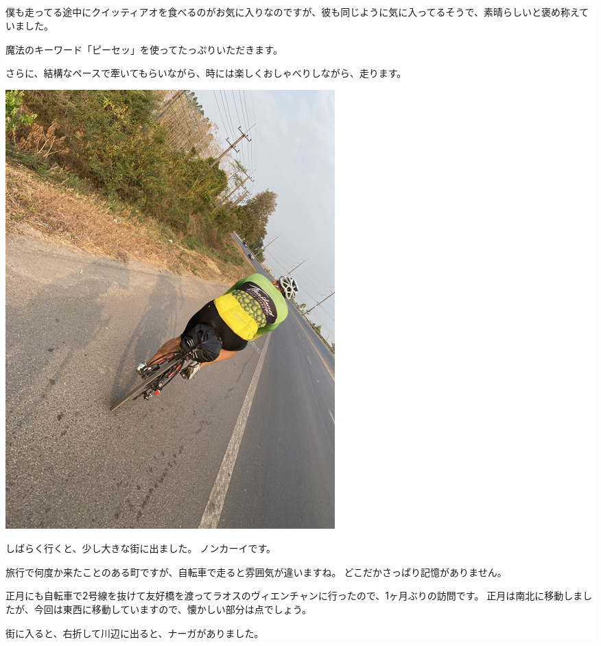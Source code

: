 僕も走ってる途中にクイッティアオを食べるのがお気に入りなのですが、彼も同じように気に入ってるそうで、素晴らしいと褒め称えていました。

魔法のキーワード「ピーセッ」を使ってたっぷりいただきます。

さらに、結構なペースで牽いてもらいながら、時には楽しくおしゃべりしながら、走ります。

![](../img/img_8862.jpg)

しばらく行くと、少し大きな街に出ました。
ノンカーイです。

旅行で何度か来たことのある町ですが、自転車で走ると雰囲気が違いますね。
どこだかさっぱり記憶がありません。

正月にも自転車で2号線を抜けて友好橋を渡ってラオスのヴィエンチャンに行ったので、1ヶ月ぶりの訪問です。
正月は南北に移動しましたが、今回は東西に移動していますので、懐かしい部分は点でしょう。

街に入ると、右折して川辺に出ると、ナーガがありました。
